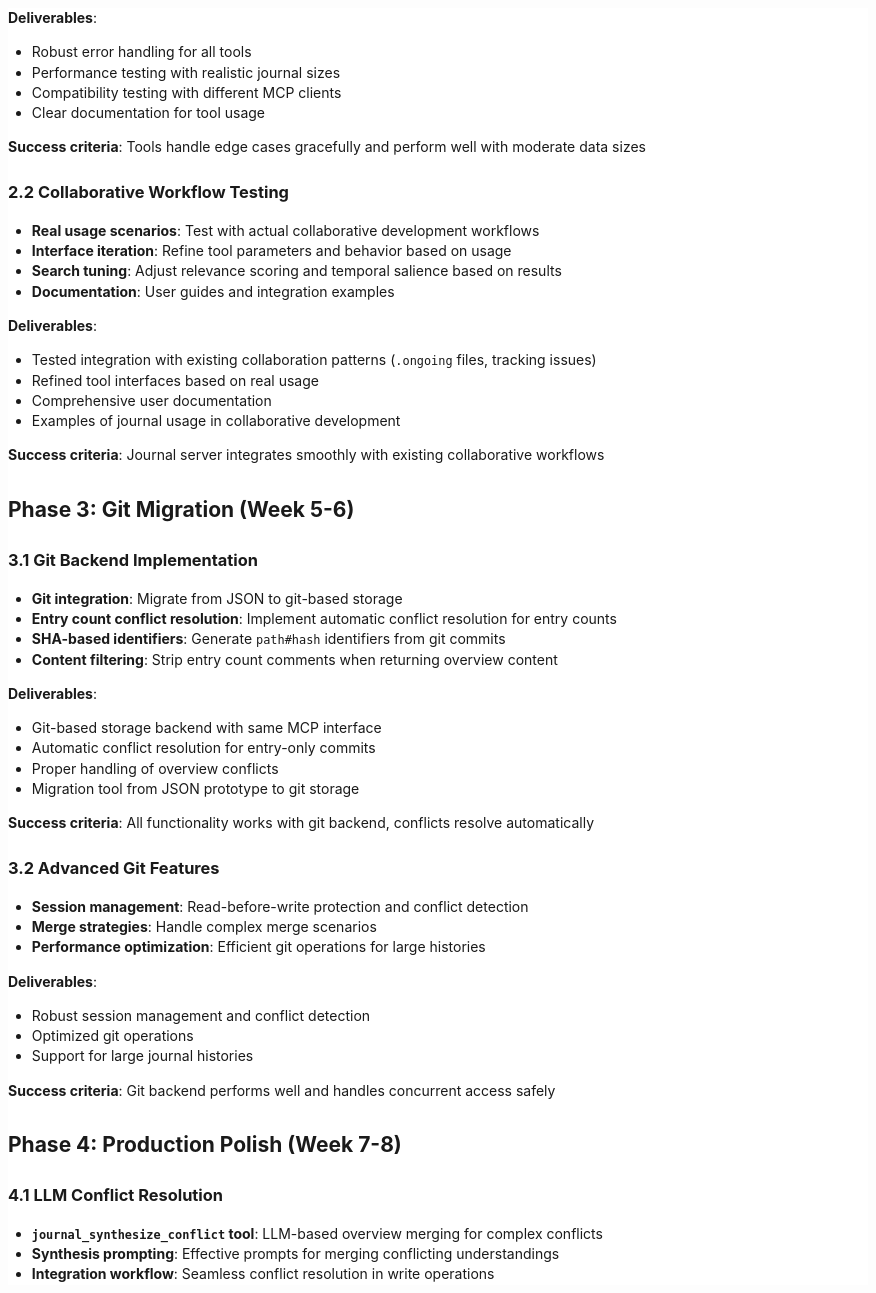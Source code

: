 **Deliverables**:
- Robust error handling for all tools
- Performance testing with realistic journal sizes
- Compatibility testing with different MCP clients
- Clear documentation for tool usage

**Success criteria**: Tools handle edge cases gracefully and perform well with moderate data sizes

### 2.2 Collaborative Workflow Testing
- **Real usage scenarios**: Test with actual collaborative development workflows
- **Interface iteration**: Refine tool parameters and behavior based on usage
- **Search tuning**: Adjust relevance scoring and temporal salience based on results
- **Documentation**: User guides and integration examples

**Deliverables**:
- Tested integration with existing collaboration patterns (`.ongoing` files, tracking issues)
- Refined tool interfaces based on real usage
- Comprehensive user documentation
- Examples of journal usage in collaborative development

**Success criteria**: Journal server integrates smoothly with existing collaborative workflows

## Phase 3: Git Migration (Week 5-6)

### 3.1 Git Backend Implementation
- **Git integration**: Migrate from JSON to git-based storage
- **Entry count conflict resolution**: Implement automatic conflict resolution for entry counts
- **SHA-based identifiers**: Generate `path#hash` identifiers from git commits
- **Content filtering**: Strip entry count comments when returning overview content

**Deliverables**:
- Git-based storage backend with same MCP interface
- Automatic conflict resolution for entry-only commits
- Proper handling of overview conflicts
- Migration tool from JSON prototype to git storage

**Success criteria**: All functionality works with git backend, conflicts resolve automatically

### 3.2 Advanced Git Features
- **Session management**: Read-before-write protection and conflict detection
- **Merge strategies**: Handle complex merge scenarios
- **Performance optimization**: Efficient git operations for large histories

**Deliverables**:
- Robust session management and conflict detection
- Optimized git operations
- Support for large journal histories

**Success criteria**: Git backend performs well and handles concurrent access safely

## Phase 4: Production Polish (Week 7-8)

### 4.1 LLM Conflict Resolution
- **`journal_synthesize_conflict` tool**: LLM-based overview merging for complex conflicts
- **Synthesis prompting**: Effective prompts for merging conflicting understandings
- **Integration workflow**: Seamless conflict resolution in write operations
